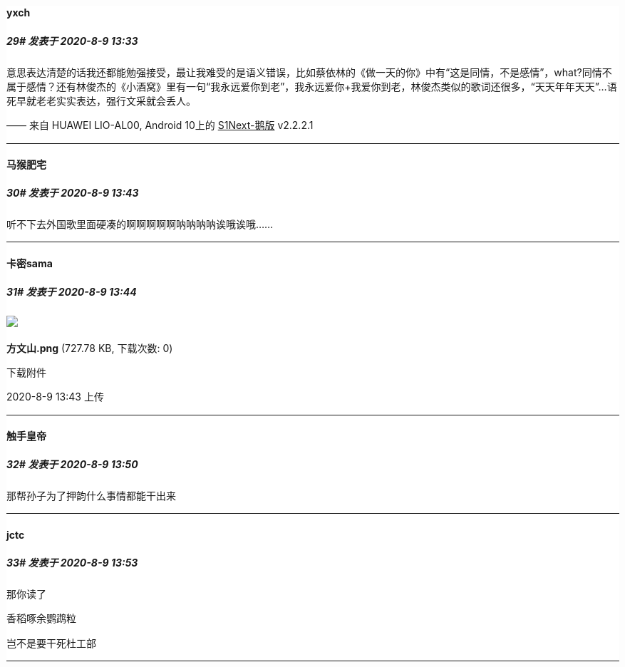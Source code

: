 ####  yxch  
##### 29#       发表于 2020-8-9 13:33


意思表达清楚的话我还都能勉强接受，最让我难受的是语义错误，比如蔡依林的《做一天的你》中有“这是同情，不是感情”，what?同情不属于感情？还有林俊杰的《小酒窝》里有一句“我永远爱你到老”，我永远爱你+我爱你到老，林俊杰类似的歌词还很多，“天天年年天天”…语死早就老老实实表达，强行文采就会丢人。

—— 来自 HUAWEI LIO-AL00, Android 10上的 [S1Next-鹅版](https://github.com/ykrank/S1-Next/releases) v2.2.2.1


-----

####  马猴肥宅  
##### 30#       发表于 2020-8-9 13:43


听不下去外国歌里面硬凑的啊啊啊啊啊呐呐呐呐诶哦诶哦……


-----

####  卡密sama  
##### 31#       发表于 2020-8-9 13:44


<img src="https://img.saraba1st.com/forum/202008/09/134347qfg0t5pwfqvs0njd.png" referrerpolicy="no-referrer">


<strong>方文山.png</strong> (727.78 KB, 下载次数: 0)

下载附件

2020-8-9 13:43 上传


-----

####  触手皇帝  
##### 32#       发表于 2020-8-9 13:50


那帮孙子为了押韵什么事情都能干出来


-----

####  jctc  
##### 33#       发表于 2020-8-9 13:53


那你读了


香稻啄余鹦鹉粒


岂不是要干死杜工部


-----
